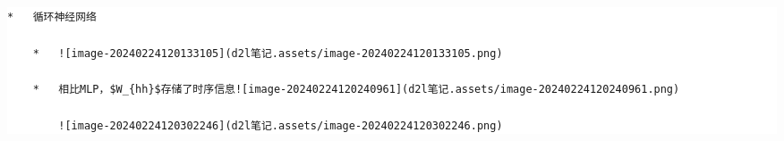     *   循环神经网络

        *   ![image-20240224120133105](d2l笔记.assets/image-20240224120133105.png)

        *   相比MLP，$W_{hh}$存储了时序信息![image-20240224120240961](d2l笔记.assets/image-20240224120240961.png)

            ![image-20240224120302246](d2l笔记.assets/image-20240224120302246.png)
